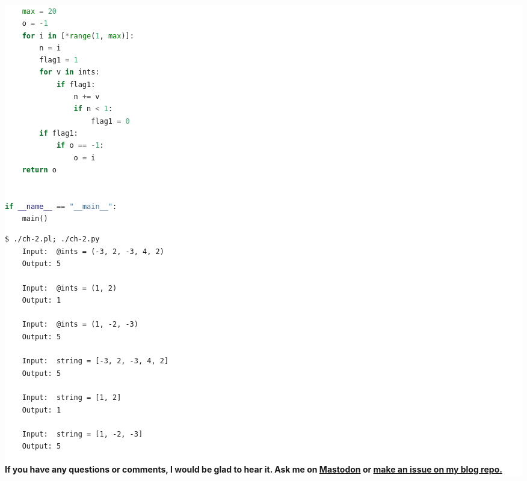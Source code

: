 ```python
    max = 20
    o = -1
    for i in [*range(1, max)]:
        n = i
        flag1 = 1
        for v in ints:
            if flag1:
                n += v
                if n < 1:
                    flag1 = 0
        if flag1:
            if o == -1:
                o = i
    return o


if __name__ == "__main__":
    main()
```

```text
$ ./ch-2.pl; ./ch-2.py 
    Input:  @ints = (-3, 2, -3, 4, 2)
    Output: 5

    Input:  @ints = (1, 2)
    Output: 1

    Input:  @ints = (1, -2, -3)
    Output: 5

    Input:  string = [-3, 2, -3, 4, 2]
    Output: 5

    Input:  string = [1, 2]
    Output: 1

    Input:  string = [1, -2, -3]
    Output: 5
```

#### If you have any questions or comments, I would be glad to hear it. Ask me on [Mastodon](https://mastodon.xyz/@jacobydave) or [make an issue on my blog repo.](https://github.com/jacoby/jacoby.github.io)
